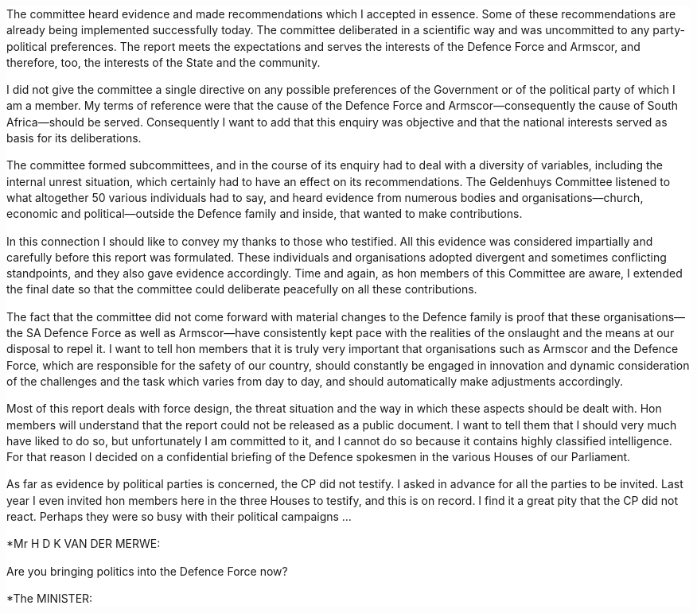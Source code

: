 <p>The committee heard evidence and made recommendations which I accepted in essence. Some of these recommendations are already being implemented successfully today. The committee deliberated in a scientific way and was uncommitted to any party-political preferences. The report meets the expectations and serves the interests of the Defence Force and Armscor, and therefore, too, the interests of the State and the community.</p>

<p>I did not give the committee a single directive on any possible preferences of the Government or of the political party of which I am a member. My terms of reference were that the cause of the Defence Force and Armscor&#x2014;consequently the cause of South Africa&#x2014;should be served. Consequently I want to add that this enquiry was objective and that the national interests served as basis for its deliberations.</p>

<p>The committee formed subcommittees, and in the course of its enquiry had to deal with a diversity of variables, including the internal unrest situation, which certainly had to have an effect on its recommendations. The Geldenhuys Committee listened to what altogether 50 various individuals had to say, and heard evidence from numerous bodies and organisations&#x2014;church, economic and political&#x2014;outside the Defence family and inside, that wanted to make contributions.</p>

<p>In this connection I should like to convey my thanks to those who testified. All this evidence was considered impartially and carefully before this report was formulated. These individuals and organisations adopted divergent and sometimes conflicting standpoints, and they also gave evidence accordingly. Time and again, as hon members of this Committee are aware, I extended the final date so that the committee could deliberate peacefully on all these contributions.</p>

<p>The fact that the committee did not come forward with material changes to the Defence family is proof that these organisations&#x2014;the SA Defence Force as well as Armscor&#x2014;have consistently kept pace with <span class="col_5509-5510" refersTo="page_0354"/>the realities of the onslaught and the means at our disposal to repel it. I want to tell hon members that it is truly very important that organisations such as Armscor and the Defence Force, which are responsible for the safety of our country, should constantly be engaged in innovation and dynamic consideration of the challenges and the task which varies from day to day, and should automatically make adjustments accordingly.</p>

<p>Most of this report deals with force design, the threat situation and the way in which these aspects should be dealt with. Hon members will understand that the report could not be released as a public document. I want to tell them that I should very much have liked to do so, but unfortunately I am committed to it, and I cannot do so because it contains highly classified intelligence. For that reason I decided on a confidential briefing of the Defence spokesmen in the various Houses of our Parliament.</p>

<p>As far as evidence by political parties is concerned, the CP did not testify. I asked in advance for all the parties to be invited. Last year I even invited hon members here in the three Houses to testify, and this is on record. I find it a great pity that the CP did not react. Perhaps they were so busy with their political campaigns &#x2026;</p>

</speech>

<speech by="#van_der_merwe">

<from>*Mr <person refersTo="hansard_za">H D K VAN DER MERWE</person>:</from>

<p>Are you bringing politics into the Defence Force now?</p>

</speech>

<speech by="#minister">

<from>*The <person refersTo="hansard_za">MINISTER</person>:</from>
